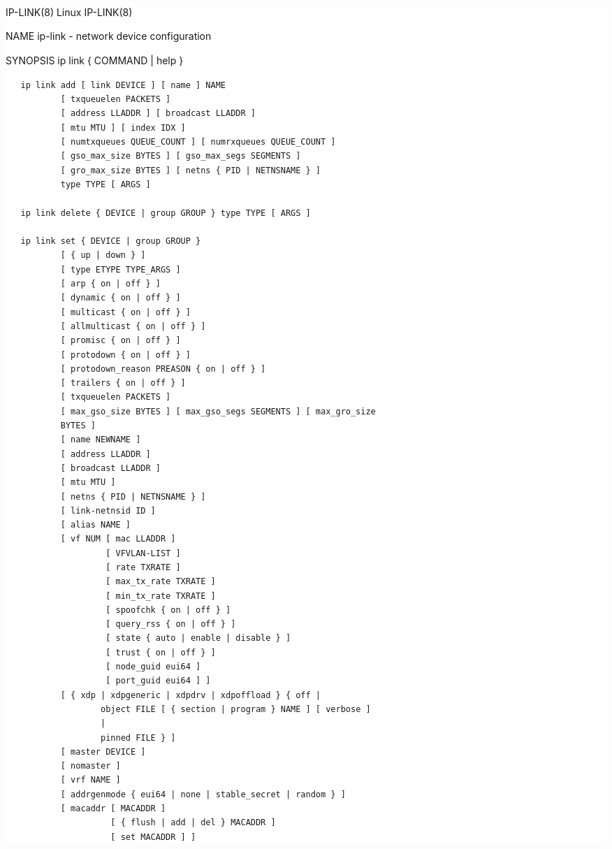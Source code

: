 IP-LINK(8)                           Linux                          IP-LINK(8)

NAME
       ip-link - network device configuration

SYNOPSIS
       ip link  { COMMAND | help }

       ip link add [ link DEVICE ] [ name ] NAME
               [ txqueuelen PACKETS ]
               [ address LLADDR ] [ broadcast LLADDR ]
               [ mtu MTU ] [ index IDX ]
               [ numtxqueues QUEUE_COUNT ] [ numrxqueues QUEUE_COUNT ]
               [ gso_max_size BYTES ] [ gso_max_segs SEGMENTS ]
               [ gro_max_size BYTES ] [ netns { PID | NETNSNAME } ]
               type TYPE [ ARGS ]

       ip link delete { DEVICE | group GROUP } type TYPE [ ARGS ]

       ip link set { DEVICE | group GROUP }
               [ { up | down } ]
               [ type ETYPE TYPE_ARGS ]
               [ arp { on | off } ]
               [ dynamic { on | off } ]
               [ multicast { on | off } ]
               [ allmulticast { on | off } ]
               [ promisc { on | off } ]
               [ protodown { on | off } ]
               [ protodown_reason PREASON { on | off } ]
               [ trailers { on | off } ]
               [ txqueuelen PACKETS ]
               [ max_gso_size BYTES ] [ max_gso_segs SEGMENTS ] [ max_gro_size
               BYTES ]
               [ name NEWNAME ]
               [ address LLADDR ]
               [ broadcast LLADDR ]
               [ mtu MTU ]
               [ netns { PID | NETNSNAME } ]
               [ link-netnsid ID ]
               [ alias NAME ]
               [ vf NUM [ mac LLADDR ]
                        [ VFVLAN-LIST ]
                        [ rate TXRATE ]
                        [ max_tx_rate TXRATE ]
                        [ min_tx_rate TXRATE ]
                        [ spoofchk { on | off } ]
                        [ query_rss { on | off } ]
                        [ state { auto | enable | disable } ]
                        [ trust { on | off } ]
                        [ node_guid eui64 ]
                        [ port_guid eui64 ] ]
               [ { xdp | xdpgeneric | xdpdrv | xdpoffload } { off |
                       object FILE [ { section | program } NAME ] [ verbose ]
                       |
                       pinned FILE } ]
               [ master DEVICE ]
               [ nomaster ]
               [ vrf NAME ]
               [ addrgenmode { eui64 | none | stable_secret | random } ]
               [ macaddr [ MACADDR ]
                         [ { flush | add | del } MACADDR ]
                         [ set MACADDR ] ]
